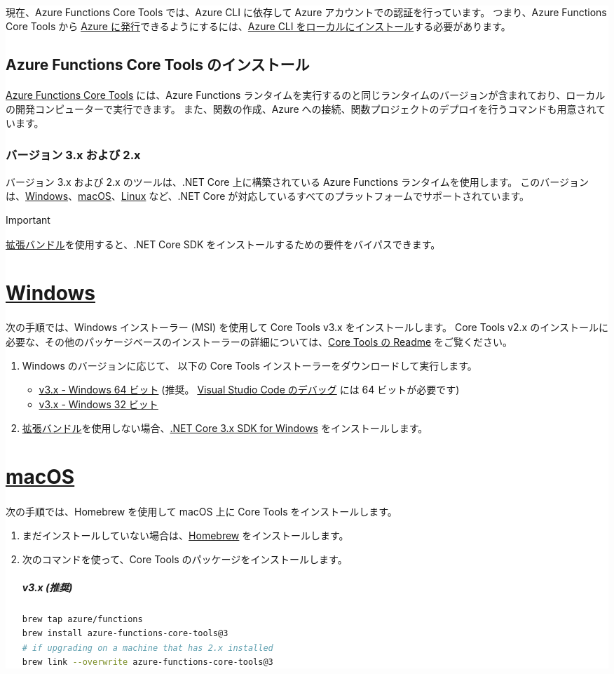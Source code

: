 現在、Azure Functions Core Tools では、Azure CLI に依存して Azure アカウントでの認証を行っています。 つまり、Azure Functions Core Tools から [Azure に発行](#publish)できるようにするには、[Azure CLI をローカルにインストール](/cli/azure/install-azure-cli)する必要があります。 

## <a name="install-the-azure-functions-core-tools"></a>Azure Functions Core Tools のインストール

[Azure Functions Core Tools] には、Azure Functions ランタイムを実行するのと同じランタイムのバージョンが含まれており、ローカルの開発コンピューターで実行できます。 また、関数の作成、Azure への接続、関数プロジェクトのデプロイを行うコマンドも用意されています。

### <a name="version-3x-and-2x"></a><a name="v2"></a>バージョン 3.x および 2.x

バージョン 3.x および 2.x のツールは、.NET Core 上に構築されている Azure Functions ランタイムを使用します。 このバージョンは、[Windows](?tabs=windows#v2)、[macOS](?tabs=macos#v2)、[Linux](?tabs=linux#v2) など、.NET Core が対応しているすべてのプラットフォームでサポートされています。 

> [!IMPORTANT]
> [拡張バンドル]を使用すると、.NET Core SDK をインストールするための要件をバイパスできます。

# <a name="windows"></a>[Windows](#tab/windows)

次の手順では、Windows インストーラー (MSI) を使用して Core Tools v3.x をインストールします。 Core Tools v2.x のインストールに必要な、その他のパッケージベースのインストーラーの詳細については、[Core Tools の Readme](https://github.com/Azure/azure-functions-core-tools/blob/master/README.md#windows) をご覧ください。

1. Windows のバージョンに応じて、 以下の Core Tools インストーラーをダウンロードして実行します。

    - [v3.x - Windows 64 ビット](https://go.microsoft.com/fwlink/?linkid=2135274) (推奨。 [Visual Studio Code のデバッグ](functions-develop-vs-code.md#debugging-functions-locally) には 64 ビットが必要です)
    - [v3.x - Windows 32 ビット](https://go.microsoft.com/fwlink/?linkid=2135275)

1. [拡張バンドル](functions-bindings-register.md#extension-bundles)を使用しない場合、[.NET Core 3.x SDK for Windows](https://dotnet.microsoft.com/download) をインストールします。

# <a name="macos"></a>[macOS](#tab/macos)

次の手順では、Homebrew を使用して macOS 上に Core Tools をインストールします。

1. まだインストールしていない場合は、[Homebrew](https://brew.sh/) をインストールします。

1. 次のコマンドを使って、Core Tools のパッケージをインストールします。

    ##### <a name="v3x-recommended"></a>v3.x (推奨)

    ```bash
    brew tap azure/functions
    brew install azure-functions-core-tools@3
    # if upgrading on a machine that has 2.x installed
    brew link --overwrite azure-functions-core-tools@3
    ```
    

[Azure Functions Core Tools]: https://www.npmjs.com/package/azure-functions-core-tools
[Azure Portal]: https://portal.azure.com 
[Node.js]: https://docs.npmjs.com/getting-started/installing-node#osx-or-windows
[`FUNCTIONS_WORKER_RUNTIME`]: functions-app-settings.md#functions_worker_runtime
[`AzureWebJobsStorage`]: functions-app-settings.md#azurewebjobsstorage
[拡張バンドル]: functions-bindings-register.md#extension-bundles